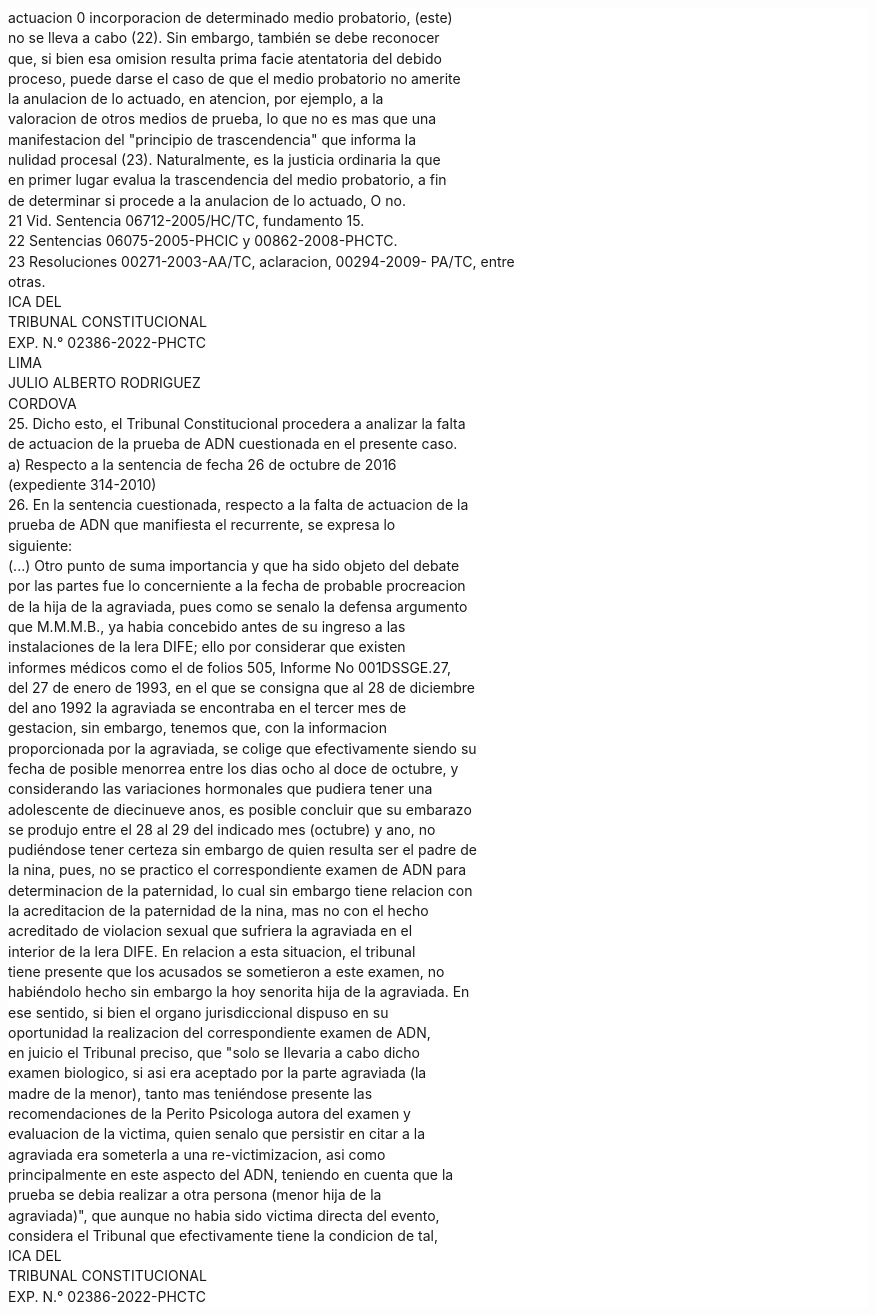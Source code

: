 actuacion 0 incorporacion de determinado medio probatorio, (este)  
no se lleva a cabo (22). Sin embargo, también se debe reconocer  
que, si bien esa omision resulta prima facie atentatoria del debido  
proceso, puede darse el caso de que el medio probatorio no amerite  
la anulacion de lo actuado, en atencion, por ejemplo, a la  
valoracion de otros medios de prueba, lo que no es mas que una  
manifestacion del "principio de trascendencia" que informa la  
nulidad procesal (23). Naturalmente, es la justicia ordinaria la que  
en primer lugar evalua la trascendencia del medio probatorio, a fin  
de determinar si procede a la anulacion de lo actuado, O no.  
21 Vid. Sentencia 06712-2005/HC/TC, fundamento 15.  
22 Sentencias 06075-2005-PHCIC y 00862-2008-PHCTC.  
23 Resoluciones 00271-2003-AA/TC, aclaracion, 00294-2009- PA/TC, entre  
otras.  
ICA DEL  
TRIBUNAL CONSTITUCIONAL  
EXP. N.° 02386-2022-PHCTC  
LIMA  
JULIO ALBERTO RODRIGUEZ  
CORDOVA  
25. Dicho esto, el Tribunal Constitucional procedera a analizar la falta  
de actuacion de la prueba de ADN cuestionada en el presente caso.  
a) Respecto a la sentencia de fecha 26 de octubre de 2016  
(expediente 314-2010)  
26. En la sentencia cuestionada, respecto a la falta de actuacion de la  
prueba de ADN que manifiesta el recurrente, se expresa lo  
siguiente:  
(...) Otro punto de suma importancia y que ha sido objeto del debate  
por las partes fue lo concerniente a la fecha de probable procreacion  
de la hija de la agraviada, pues como se senalo la defensa argumento  
que M.M.M.B., ya habia concebido antes de su ingreso a las  
instalaciones de la lera DIFE; ello por considerar que existen  
informes médicos como el de folios 505, Informe No 001DSSGE.27,  
del 27 de enero de 1993, en el que se consigna que al 28 de diciembre  
del ano 1992 la agraviada se encontraba en el tercer mes de  
gestacion, sin embargo, tenemos que, con la informacion  
proporcionada por la agraviada, se colige que efectivamente siendo su  
fecha de posible menorrea entre los dias ocho al doce de octubre, y  
considerando las variaciones hormonales que pudiera tener una  
adolescente de diecinueve anos, es posible concluir que su embarazo  
se produjo entre el 28 al 29 del indicado mes (octubre) y ano, no  
pudiéndose tener certeza sin embargo de quien resulta ser el padre de  
la nina, pues, no se practico el correspondiente examen de ADN para  
determinacion de la paternidad, lo cual sin embargo tiene relacion con  
la acreditacion de la paternidad de la nina, mas no con el hecho  
acreditado de violacion sexual que sufriera la agraviada en el  
interior de la lera DIFE. En relacion a esta situacion, el tribunal  
tiene presente que los acusados se sometieron a este examen, no  
habiéndolo hecho sin embargo la hoy senorita hija de la agraviada. En  
ese sentido, si bien el organo jurisdiccional dispuso en su  
oportunidad la realizacion del correspondiente examen de ADN,  
en juicio el Tribunal preciso, que "solo se Ilevaria a cabo dicho  
examen biologico, si asi era aceptado por la parte agraviada (la  
madre de la menor), tanto mas teniéndose presente las  
recomendaciones de la Perito Psicologa autora del examen y  
evaluacion de la victima, quien senalo que persistir en citar a la  
agraviada era someterla a una re-victimizacion, asi como  
principalmente en este aspecto del ADN, teniendo en cuenta que la  
prueba se debia realizar a otra persona (menor hija de la  
agraviada)", que aunque no habia sido victima directa del evento,  
considera el Tribunal que efectivamente tiene la condicion de tal,  
ICA DEL  
TRIBUNAL CONSTITUCIONAL  
EXP. N.° 02386-2022-PHCTC  